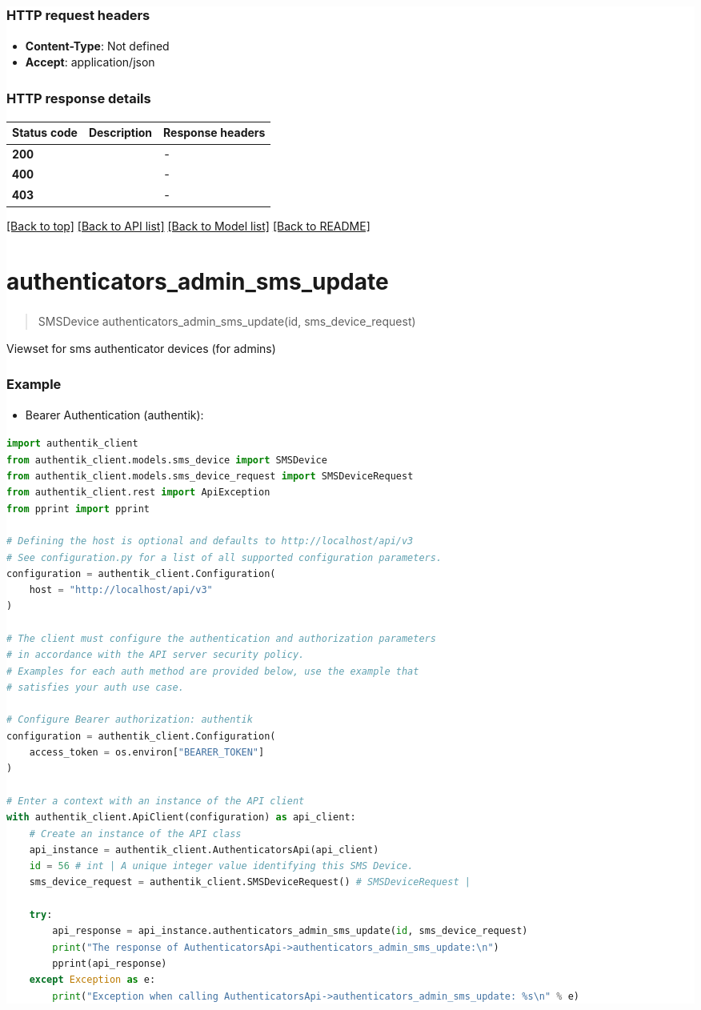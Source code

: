 ### HTTP request headers

 - **Content-Type**: Not defined
 - **Accept**: application/json

### HTTP response details

| Status code | Description | Response headers |
|-------------|-------------|------------------|
**200** |  |  -  |
**400** |  |  -  |
**403** |  |  -  |

[[Back to top]](#) [[Back to API list]](../README.md#documentation-for-api-endpoints) [[Back to Model list]](../README.md#documentation-for-models) [[Back to README]](../README.md)

# **authenticators_admin_sms_update**
> SMSDevice authenticators_admin_sms_update(id, sms_device_request)

Viewset for sms authenticator devices (for admins)

### Example

* Bearer Authentication (authentik):

```python
import authentik_client
from authentik_client.models.sms_device import SMSDevice
from authentik_client.models.sms_device_request import SMSDeviceRequest
from authentik_client.rest import ApiException
from pprint import pprint

# Defining the host is optional and defaults to http://localhost/api/v3
# See configuration.py for a list of all supported configuration parameters.
configuration = authentik_client.Configuration(
    host = "http://localhost/api/v3"
)

# The client must configure the authentication and authorization parameters
# in accordance with the API server security policy.
# Examples for each auth method are provided below, use the example that
# satisfies your auth use case.

# Configure Bearer authorization: authentik
configuration = authentik_client.Configuration(
    access_token = os.environ["BEARER_TOKEN"]
)

# Enter a context with an instance of the API client
with authentik_client.ApiClient(configuration) as api_client:
    # Create an instance of the API class
    api_instance = authentik_client.AuthenticatorsApi(api_client)
    id = 56 # int | A unique integer value identifying this SMS Device.
    sms_device_request = authentik_client.SMSDeviceRequest() # SMSDeviceRequest | 

    try:
        api_response = api_instance.authenticators_admin_sms_update(id, sms_device_request)
        print("The response of AuthenticatorsApi->authenticators_admin_sms_update:\n")
        pprint(api_response)
    except Exception as e:
        print("Exception when calling AuthenticatorsApi->authenticators_admin_sms_update: %s\n" % e)
```
